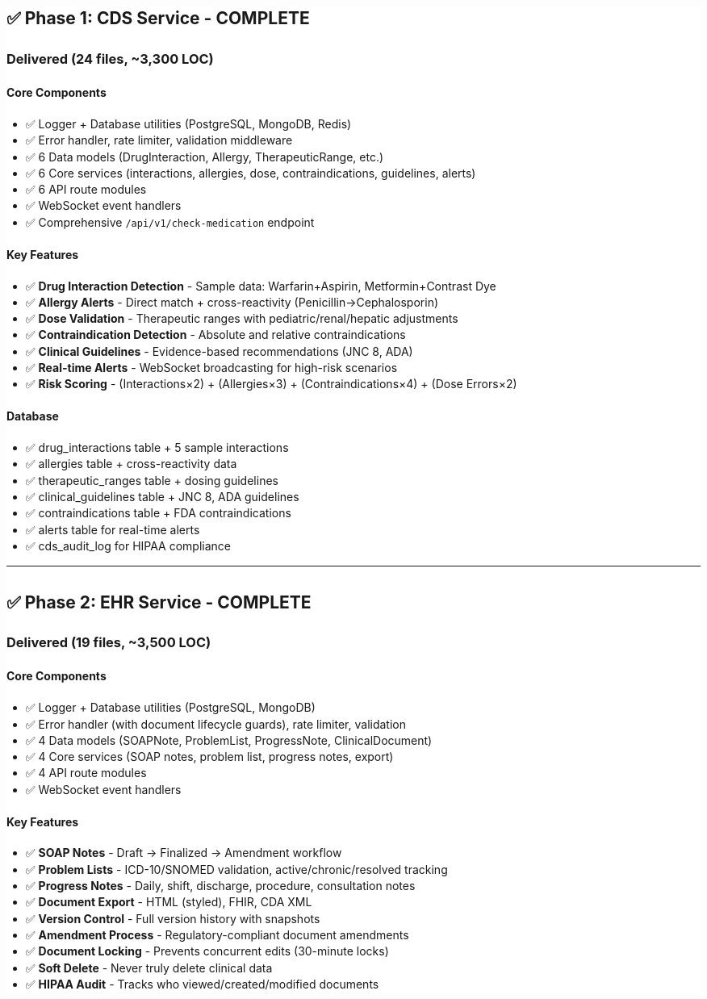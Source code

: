 ## ✅ Phase 1: CDS Service - COMPLETE

### Delivered (24 files, ~3,300 LOC)

#### Core Components
- ✅ Logger + Database utilities (PostgreSQL, MongoDB, Redis)
- ✅ Error handler, rate limiter, validation middleware
- ✅ 6 Data models (DrugInteraction, Allergy, TherapeuticRange, etc.)
- ✅ 6 Core services (interactions, allergies, dose, contraindications, guidelines, alerts)
- ✅ 6 API route modules
- ✅ WebSocket event handlers
- ✅ Comprehensive `/api/v1/check-medication` endpoint

#### Key Features
- ✅ **Drug Interaction Detection** - Sample data: Warfarin+Aspirin, Metformin+Contrast Dye
- ✅ **Allergy Alerts** - Direct match + cross-reactivity (Penicillin→Cephalosporin)
- ✅ **Dose Validation** - Therapeutic ranges with pediatric/renal/hepatic adjustments
- ✅ **Contraindication Detection** - Absolute and relative contraindications
- ✅ **Clinical Guidelines** - Evidence-based recommendations (JNC 8, ADA)
- ✅ **Real-time Alerts** - WebSocket broadcasting for high-risk scenarios
- ✅ **Risk Scoring** - (Interactions×2) + (Allergies×3) + (Contraindications×4) + (Dose Errors×2)

#### Database
- ✅ drug_interactions table + 5 sample interactions
- ✅ allergies table + cross-reactivity data
- ✅ therapeutic_ranges table + dosing guidelines
- ✅ clinical_guidelines table + JNC 8, ADA guidelines
- ✅ contraindications table + FDA contraindications
- ✅ alerts table for real-time alerts
- ✅ cds_audit_log for HIPAA compliance

---

## ✅ Phase 2: EHR Service - COMPLETE

### Delivered (19 files, ~3,500 LOC)

#### Core Components
- ✅ Logger + Database utilities (PostgreSQL, MongoDB)
- ✅ Error handler (with document lifecycle guards), rate limiter, validation
- ✅ 4 Data models (SOAPNote, ProblemList, ProgressNote, ClinicalDocument)
- ✅ 4 Core services (SOAP notes, problem list, progress notes, export)
- ✅ 4 API route modules
- ✅ WebSocket event handlers

#### Key Features
- ✅ **SOAP Notes** - Draft → Finalized → Amendment workflow
- ✅ **Problem Lists** - ICD-10/SNOMED validation, active/chronic/resolved tracking
- ✅ **Progress Notes** - Daily, shift, discharge, procedure, consultation notes
- ✅ **Document Export** - HTML (styled), FHIR, CDA XML
- ✅ **Version Control** - Full version history with snapshots
- ✅ **Amendment Process** - Regulatory-compliant document amendments
- ✅ **Document Locking** - Prevents concurrent edits (30-minute locks)
- ✅ **Soft Delete** - Never truly delete clinical data
- ✅ **HIPAA Audit** - Tracks who viewed/created/modified documents
